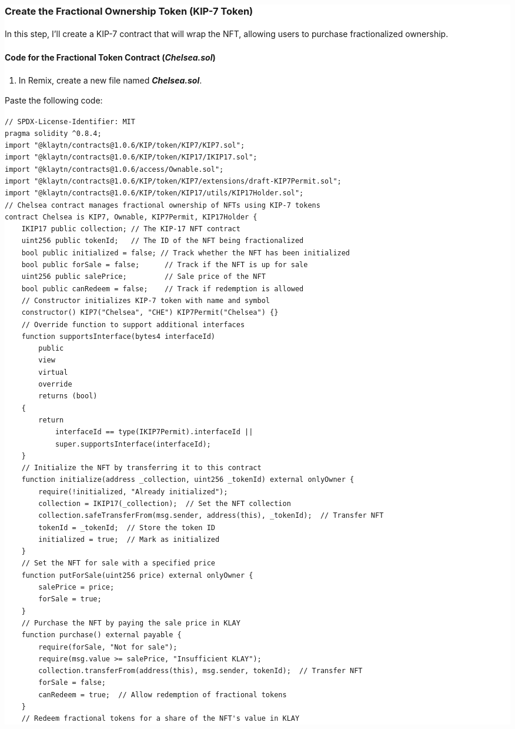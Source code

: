 
### **Create the Fractional Ownership Token (KIP-7 Token)**

In this step, I’ll create a KIP-7 contract that will wrap the NFT, allowing users to purchase fractionalized ownership.

#### **Code for the Fractional Token Contract (***Chelsea.sol***)**

1. In Remix, create a new file named ***Chelsea.sol***.

Paste the following code:

```
// SPDX-License-Identifier: MIT
pragma solidity ^0.8.4;
import "@klaytn/contracts@1.0.6/KIP/token/KIP7/KIP7.sol";
import "@klaytn/contracts@1.0.6/KIP/token/KIP17/IKIP17.sol";
import "@klaytn/contracts@1.0.6/access/Ownable.sol";
import "@klaytn/contracts@1.0.6/KIP/token/KIP7/extensions/draft-KIP7Permit.sol";
import "@klaytn/contracts@1.0.6/KIP/token/KIP17/utils/KIP17Holder.sol";
// Chelsea contract manages fractional ownership of NFTs using KIP-7 tokens
contract Chelsea is KIP7, Ownable, KIP7Permit, KIP17Holder {
    IKIP17 public collection; // The KIP-17 NFT contract
    uint256 public tokenId;   // The ID of the NFT being fractionalized
    bool public initialized = false; // Track whether the NFT has been initialized
    bool public forSale = false;      // Track if the NFT is up for sale
    uint256 public salePrice;         // Sale price of the NFT
    bool public canRedeem = false;    // Track if redemption is allowed
    // Constructor initializes KIP-7 token with name and symbol
    constructor() KIP7("Chelsea", "CHE") KIP7Permit("Chelsea") {}
    // Override function to support additional interfaces
    function supportsInterface(bytes4 interfaceId)
        public
        view
        virtual
        override
        returns (bool)
    {
        return
            interfaceId == type(IKIP7Permit).interfaceId ||
            super.supportsInterface(interfaceId);
    }
    // Initialize the NFT by transferring it to this contract
    function initialize(address _collection, uint256 _tokenId) external onlyOwner {
        require(!initialized, "Already initialized");
        collection = IKIP17(_collection);  // Set the NFT collection
        collection.safeTransferFrom(msg.sender, address(this), _tokenId);  // Transfer NFT
        tokenId = _tokenId;  // Store the token ID
        initialized = true;  // Mark as initialized
    }
    // Set the NFT for sale with a specified price
    function putForSale(uint256 price) external onlyOwner {
        salePrice = price;
        forSale = true;
    }
    // Purchase the NFT by paying the sale price in KLAY
    function purchase() external payable {
        require(forSale, "Not for sale");
        require(msg.value >= salePrice, "Insufficient KLAY");
        collection.transferFrom(address(this), msg.sender, tokenId);  // Transfer NFT
        forSale = false;
        canRedeem = true;  // Allow redemption of fractional tokens
    }
    // Redeem fractional tokens for a share of the NFT's value in KLAY
```